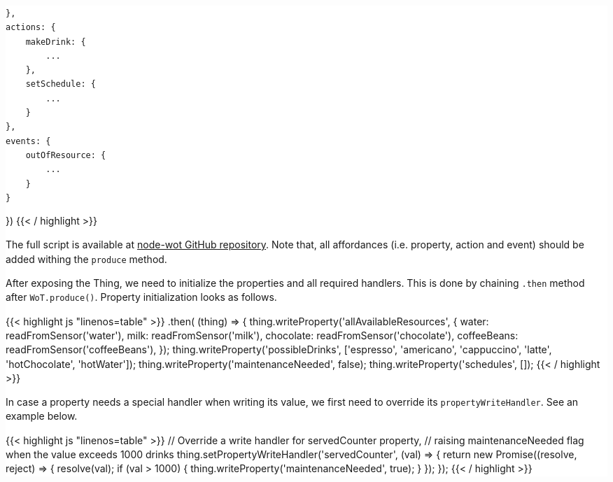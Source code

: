     },
    actions: {
        makeDrink: {
            ...
        },
        setSchedule: {
            ...
        }
    },
    events: {
        outOfResource: {
            ...
        }
    }
})
{{< / highlight >}}

The full script is available at [node-wot GitHub repository](https://github.com/eclipse/thingweb.node-wot/blob/master/packages/examples/src/scripts/smart-coffee-machine.ts).
Note that, all affordances (i.e. property, action and event) should be added withing the `produce` method.

After exposing the Thing, we need to initialize the properties and all required handlers.
This is done by chaining `.then` method after `WoT.produce()`.
Property initialization looks as follows.

{{< highlight js "linenos=table" >}}
.then( (thing) => {
    thing.writeProperty('allAvailableResources', {
        water: readFromSensor('water'),
        milk: readFromSensor('milk'),
        chocolate: readFromSensor('chocolate'),
        coffeeBeans: readFromSensor('coffeeBeans'),
    });
    thing.writeProperty('possibleDrinks', ['espresso', 'americano', 'cappuccino', 'latte', 'hotChocolate', 'hotWater']);
    thing.writeProperty('maintenanceNeeded', false);
    thing.writeProperty('schedules', []);
{{< / highlight >}}

In case a property needs a special handler when writing its value, we first need to override its `propertyWriteHandler`.
See an example below.

{{< highlight js "linenos=table" >}}
    // Override a write handler for servedCounter property,
    // raising maintenanceNeeded flag when the value exceeds 1000 drinks
    thing.setPropertyWriteHandler('servedCounter', (val) => {
        return new Promise((resolve, reject) => {
            resolve(val);
            if (val > 1000) {
                thing.writeProperty('maintenanceNeeded', true);
            }
        });
    });
{{< / highlight >}}
